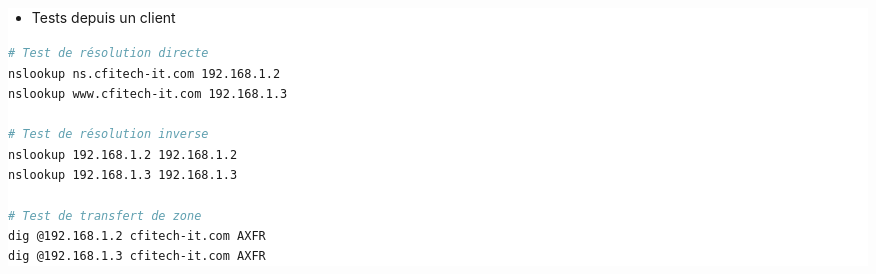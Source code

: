 - Tests depuis un client

```sh
# Test de résolution directe
nslookup ns.cfitech-it.com 192.168.1.2
nslookup www.cfitech-it.com 192.168.1.3

# Test de résolution inverse
nslookup 192.168.1.2 192.168.1.2
nslookup 192.168.1.3 192.168.1.3

# Test de transfert de zone
dig @192.168.1.2 cfitech-it.com AXFR
dig @192.168.1.3 cfitech-it.com AXFR
```